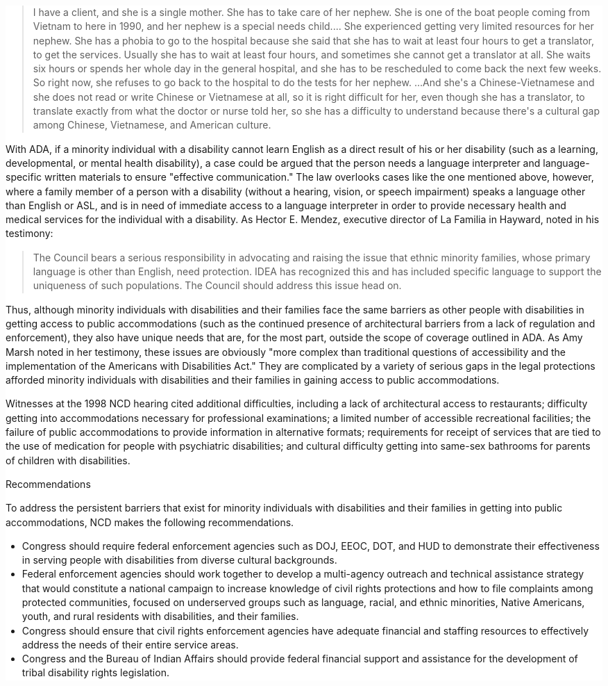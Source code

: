 > I have a client, and she is a single mother. She has to take care of her nephew. She is one of the boat people coming from Vietnam to here in 1990, and her nephew is a special needs child.... She experienced getting very limited resources for her nephew. She has a phobia to go to the hospital because she said that she has to wait at least four hours to get a translator, to get the services. Usually she has to wait at least four hours, and sometimes she cannot get a translator at all. She waits six hours or spends her whole day in the general hospital, and she has to be rescheduled to come back the next few weeks. So right now, she refuses to go back to the hospital to do the tests for her nephew. ...And she's a Chinese-Vietnamese and she does not read or write Chinese or Vietnamese at all, so it is right difficult for her, even though she has a translator, to translate exactly from what the doctor or nurse told her, so she has a difficulty to understand because there's a cultural gap among Chinese, Vietnamese, and American culture.

With ADA, if a minority individual with a disability cannot learn English as a direct result of his or her disability (such as a learning, developmental, or mental health disability), a case could be argued that the person needs a language interpreter and language-specific written materials to ensure "effective communication." The law overlooks cases like the one mentioned above, however, where a family member of a person with a disability (without a hearing, vision, or speech impairment) speaks a language other than English or ASL, and is in need of immediate access to a language interpreter in order to provide necessary health and medical services for the individual with a disability. As Hector E. Mendez, executive director of La Familia in Hayward, noted in his testimony:

> The Council bears a serious responsibility in advocating and raising the issue that ethnic minority families, whose primary language is other than English, need protection. IDEA has recognized this and has included specific language to support the uniqueness of such populations. The Council should address this issue head on.

Thus, although minority individuals with disabilities and their families face the same barriers as other people with disabilities in getting access to public accommodations (such as the continued presence of architectural barriers from a lack of regulation and enforcement), they also have unique needs that are, for the most part, outside the scope of coverage outlined in ADA. As Amy Marsh noted in her testimony, these issues are obviously "more complex than traditional questions of accessibility and the implementation of the Americans with Disabilities Act." They are complicated by a variety of serious gaps in the legal protections afforded minority individuals with disabilities and their families in gaining access to public accommodations.

Witnesses at the 1998 NCD hearing cited additional difficulties, including a lack of architectural access to restaurants; difficulty getting into accommodations necessary for professional examinations; a limited number of accessible recreational facilities; the failure of public accommodations to provide information in alternative formats; requirements for receipt of services that are tied to the use of medication for people with psychiatric disabilities; and cultural difficulty getting into same-sex bathrooms for parents of children with disabilities.

Recommendations

To address the persistent barriers that exist for minority individuals with disabilities and their families in getting into public accommodations, NCD makes the following recommendations.

* Congress should require federal enforcement agencies such as DOJ, EEOC, DOT, and HUD to demonstrate their effectiveness in serving people with disabilities from diverse cultural backgrounds.
* Federal enforcement agencies should work together to develop a multi-agency outreach and technical assistance strategy that would constitute a national campaign to increase knowledge of civil rights protections and how to file complaints among protected communities, focused on underserved groups such as language, racial, and ethnic minorities, Native Americans, youth, and rural residents with disabilities, and their families.
* Congress should ensure that civil rights enforcement agencies have adequate financial and staffing resources to effectively address the needs of their entire service areas.
* Congress and the Bureau of Indian Affairs should provide federal financial support and assistance for the development of tribal disability rights legislation.
